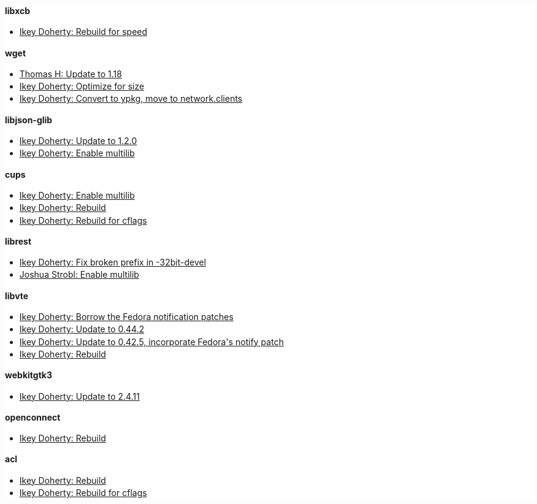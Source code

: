 **libxcb**

-  [Ikey Doherty: Rebuild for speed](https://git.solus-project.com/packages/libxcb/commit/?id=11294b4)

**wget**

-  [Thomas H: Update to 1.18](https://git.solus-project.com/packages/wget/commit/?id=5abe5b3)
-  [Ikey Doherty: Optimize for size](https://git.solus-project.com/packages/wget/commit/?id=a484cc7)
-  [Ikey Doherty: Convert to ypkg, move to network.clients](https://git.solus-project.com/packages/wget/commit/?id=53c012b)

**libjson-glib**

-  [Ikey Doherty: Update to 1.2.0](https://git.solus-project.com/packages/libjson-glib/commit/?id=b7dff0e)
-  [Ikey Doherty: Enable multilib](https://git.solus-project.com/packages/libjson-glib/commit/?id=1afb59c)

**cups**

-  [Ikey Doherty: Enable multilib](https://git.solus-project.com/packages/cups/commit/?id=ea7ed12)
-  [Ikey Doherty: Rebuild](https://git.solus-project.com/packages/cups/commit/?id=d43aa4d)
-  [Ikey Doherty: Rebuild for cflags](https://git.solus-project.com/packages/cups/commit/?id=44e8b02)

**librest**

-  [Ikey Doherty: Fix broken prefix in -32bit-devel](https://git.solus-project.com/packages/librest/commit/?id=21f1897)
-  [Joshua Strobl: Enable multilib](https://git.solus-project.com/packages/librest/commit/?id=7cceaf7)

**libvte**

-  [Ikey Doherty: Borrow the Fedora notification patches](https://git.solus-project.com/packages/libvte/commit/?id=6af0a0e)
-  [Ikey Doherty: Update to 0.44.2](https://git.solus-project.com/packages/libvte/commit/?id=b452afc)
-  [Ikey Doherty: Update to 0.42.5, incorporate Fedora's notify patch](https://git.solus-project.com/packages/libvte/commit/?id=4ffc2fe)
-  [Ikey Doherty: Rebuild](https://git.solus-project.com/packages/libvte/commit/?id=99689f5)

**webkitgtk3**

-  [Ikey Doherty: Update to 2.4.11](https://git.solus-project.com/packages/webkitgtk3/commit/?id=03faac8)

**openconnect**

-  [Ikey Doherty: Rebuild](https://git.solus-project.com/packages/openconnect/commit/?id=95ea909)

**acl**

-  [Ikey Doherty: Rebuild](https://git.solus-project.com/packages/acl/commit/?id=32698fa)
-  [Ikey Doherty: Rebuild for cflags](https://git.solus-project.com/packages/acl/commit/?id=37a8cf0)
